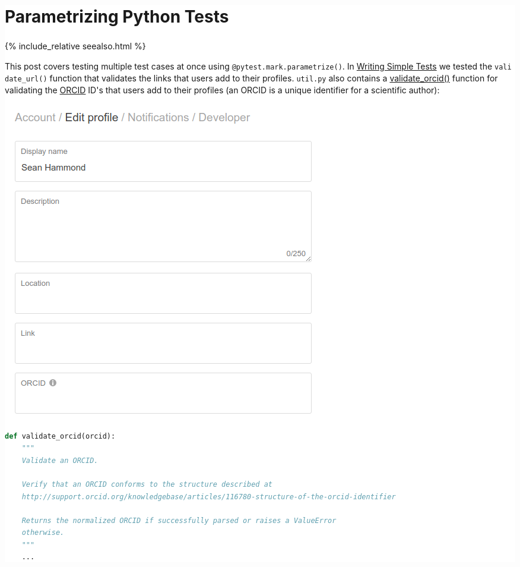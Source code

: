 Parametrizing Python Tests
==========================

{% include_relative seealso.html %}

This post covers testing multiple test cases at once using
`@pytest.mark.parametrize()`.
In [Writing Simple Tests](/posts/writing-tests) we tested the `validate_url()`
function that validates the links that users add to their profiles.
`util.py` also contains a [validate_orcid()](https://github.com/hypothesis/h/blob/8d11e918005581f35f97268e9470eb3c34a6b416/h/accounts/util.py#L36)
function for validating the [ORCID](https://orcid.org/) ID's that users add
to their profiles (an ORCID is a unique identifier for a scientific author):

<img src="/assets/images/user-profile-form.png">

```python
def validate_orcid(orcid):
    """
    Validate an ORCID.

    Verify that an ORCID conforms to the structure described at
    http://support.orcid.org/knowledgebase/articles/116780-structure-of-the-orcid-identifier

    Returns the normalized ORCID if successfully parsed or raises a ValueError
    otherwise.
    """
    ...
```
